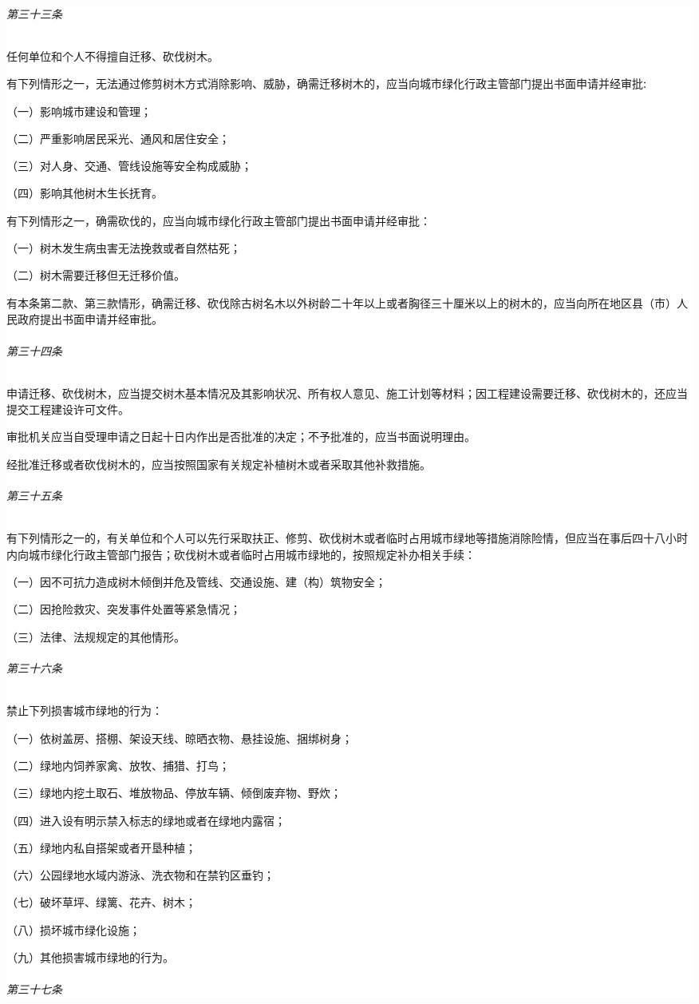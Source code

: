 ###### 第三十三条

任何单位和个人不得擅自迁移、砍伐树木。

有下列情形之一，无法通过修剪树木方式消除影响、威胁，确需迁移树木的，应当向城市绿化行政主管部门提出书面申请并经审批:

（一）影响城市建设和管理；

（二）严重影响居民采光、通风和居住安全；

（三）对人身、交通、管线设施等安全构成威胁；

（四）影响其他树木生长抚育。

有下列情形之一，确需砍伐的，应当向城市绿化行政主管部门提出书面申请并经审批：

（一）树木发生病虫害无法挽救或者自然枯死；

（二）树木需要迁移但无迁移价值。

有本条第二款、第三款情形，确需迁移、砍伐除古树名木以外树龄二十年以上或者胸径三十厘米以上的树木的，应当向所在地区县（市）人民政府提出书面申请并经审批。

###### 第三十四条

申请迁移、砍伐树木，应当提交树木基本情况及其影响状况、所有权人意见、施工计划等材料；因工程建设需要迁移、砍伐树木的，还应当提交工程建设许可文件。

审批机关应当自受理申请之日起十日内作出是否批准的决定；不予批准的，应当书面说明理由。

经批准迁移或者砍伐树木的，应当按照国家有关规定补植树木或者采取其他补救措施。

###### 第三十五条

有下列情形之一的，有关单位和个人可以先行采取扶正、修剪、砍伐树木或者临时占用城市绿地等措施消除险情，但应当在事后四十八小时内向城市绿化行政主管部门报告；砍伐树木或者临时占用城市绿地的，按照规定补办相关手续：

（一）因不可抗力造成树木倾倒并危及管线、交通设施、建（构）筑物安全；

（二）因抢险救灾、突发事件处置等紧急情况；

（三）法律、法规规定的其他情形。

###### 第三十六条

禁止下列损害城市绿地的行为：

（一）依树盖房、搭棚、架设天线、晾晒衣物、悬挂设施、捆绑树身；

（二）绿地内饲养家禽、放牧、捕猎、打鸟；

（三）绿地内挖土取石、堆放物品、停放车辆、倾倒废弃物、野炊；

（四）进入设有明示禁入标志的绿地或者在绿地内露宿；

（五）绿地内私自搭架或者开垦种植；

（六）公园绿地水域内游泳、洗衣物和在禁钓区垂钓；

（七）破坏草坪、绿篱、花卉、树木；

（八）损坏城市绿化设施；

（九）其他损害城市绿地的行为。

###### 第三十七条
